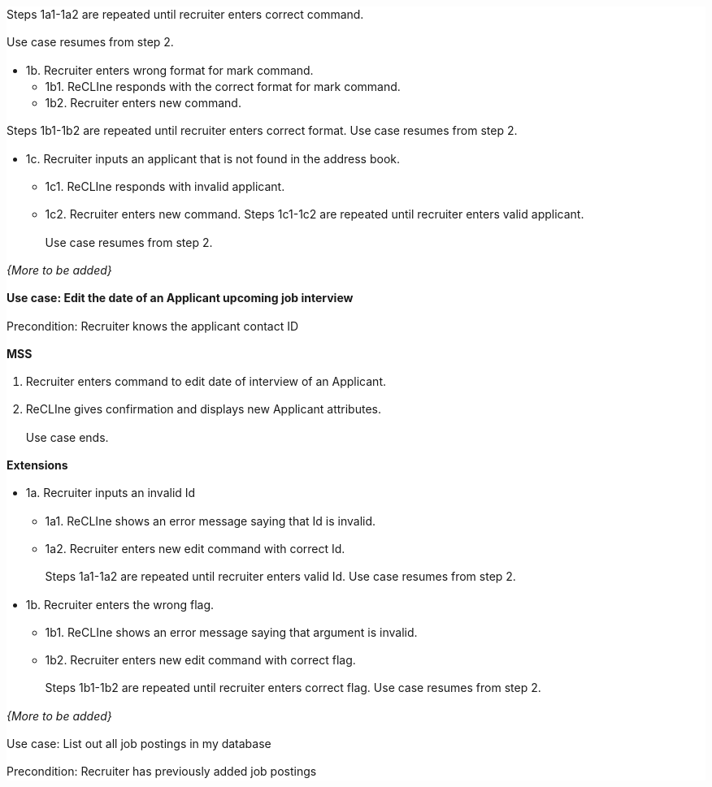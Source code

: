 
Steps 1a1-1a2 are repeated until recruiter enters
correct command.

Use case resumes from step 2.


* 1b. Recruiter enters wrong format for mark command.
    * 1b1. ReCLIne responds with the correct format for
      mark command.
    * 1b2. Recruiter enters new command.

Steps 1b1-1b2 are repeated until recruiter enters
correct format.
Use case resumes from step 2.

* 1c. Recruiter inputs an applicant that is not found in the
  address book.
    * 1c1. ReCLIne responds with invalid applicant.
    * 1c2. Recruiter enters new command.
      Steps 1c1-1c2 are repeated until recruiter enters
      valid applicant.

      Use case resumes from step 2.


*{More to be added}*

**Use case: Edit the date of an Applicant upcoming job interview**

Precondition: Recruiter knows the applicant contact ID

**MSS**

1. Recruiter enters command to edit date of interview of an Applicant.
2. ReCLIne gives confirmation and displays new Applicant attributes.

   Use case ends.

**Extensions**

* 1a. Recruiter inputs an invalid Id

    * 1a1. ReCLIne shows an error message saying that Id is invalid.
    * 1a2. Recruiter enters new edit command with correct Id.

      Steps 1a1-1a2 are repeated until recruiter enters
      valid Id. Use case resumes from step 2.

* 1b. Recruiter enters the wrong flag.

    * 1b1. ReCLIne shows an error message saying that argument is invalid.
    * 1b2. Recruiter enters new edit command with correct flag.

      Steps 1b1-1b2 are repeated until recruiter enters
      correct flag. Use case resumes from step 2.

*{More to be added}*

Use case: List out all job postings in my database

Precondition: Recruiter has previously added job postings
